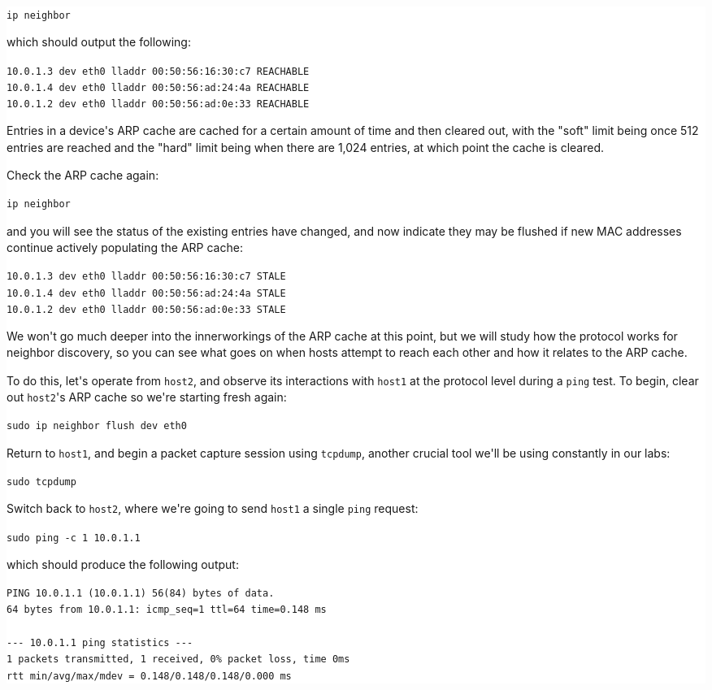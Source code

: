 ```
ip neighbor
```

which should output the following:

```
10.0.1.3 dev eth0 lladdr 00:50:56:16:30:c7 REACHABLE
10.0.1.4 dev eth0 lladdr 00:50:56:ad:24:4a REACHABLE
10.0.1.2 dev eth0 lladdr 00:50:56:ad:0e:33 REACHABLE
```

Entries in a device's ARP cache are cached for a certain amount of time and
then cleared out, with the "soft" limit being once 512 entries are reached
and the "hard" limit being when there are 1,024 entries, at which point the
cache is cleared.

Check the ARP cache again:

```
ip neighbor
```

and you will see the status of the existing entries have changed, and now indicate
they may be flushed if new MAC addresses continue actively populating the ARP cache:

```
10.0.1.3 dev eth0 lladdr 00:50:56:16:30:c7 STALE
10.0.1.4 dev eth0 lladdr 00:50:56:ad:24:4a STALE
10.0.1.2 dev eth0 lladdr 00:50:56:ad:0e:33 STALE
```

We won't go much deeper into the innerworkings of the ARP cache at this point,
but we will study how the protocol works for neighbor discovery, so you can
see what goes on when hosts attempt to reach each other and how it relates to
the ARP cache.

To do this, let's operate from `host2`, and observe its interactions with `host1` at
the protocol level during a `ping` test. To begin, clear out `host2`'s ARP cache so
we're starting fresh again:

```
sudo ip neighbor flush dev eth0
```

Return to `host1`, and begin a packet capture session using `tcpdump`, another crucial
tool we'll be using constantly in our labs:

```
sudo tcpdump
```

Switch back to `host2`, where we're going to send `host1` a single `ping` request:

```
sudo ping -c 1 10.0.1.1
```

which should produce the following output:

```
PING 10.0.1.1 (10.0.1.1) 56(84) bytes of data.
64 bytes from 10.0.1.1: icmp_seq=1 ttl=64 time=0.148 ms

--- 10.0.1.1 ping statistics ---
1 packets transmitted, 1 received, 0% packet loss, time 0ms
rtt min/avg/max/mdev = 0.148/0.148/0.148/0.000 ms
```
